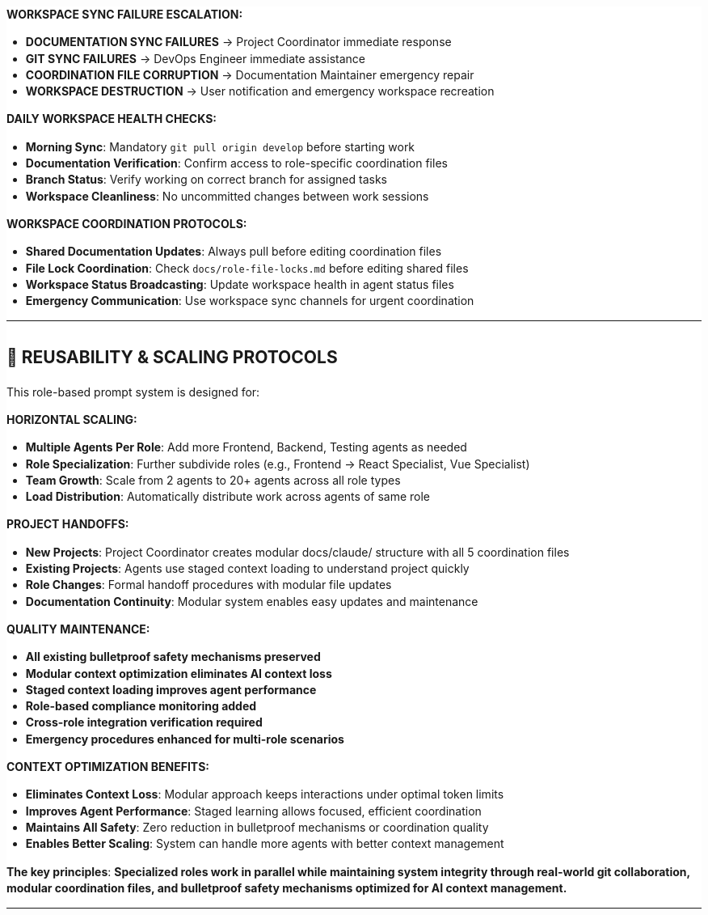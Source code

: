 **WORKSPACE SYNC FAILURE ESCALATION:**
- **DOCUMENTATION SYNC FAILURES** → Project Coordinator immediate response
- **GIT SYNC FAILURES** → DevOps Engineer immediate assistance
- **COORDINATION FILE CORRUPTION** → Documentation Maintainer emergency repair
- **WORKSPACE DESTRUCTION** → User notification and emergency workspace recreation

**DAILY WORKSPACE HEALTH CHECKS:**
- **Morning Sync**: Mandatory `git pull origin develop` before starting work
- **Documentation Verification**: Confirm access to role-specific coordination files
- **Branch Status**: Verify working on correct branch for assigned tasks
- **Workspace Cleanliness**: No uncommitted changes between work sessions

**WORKSPACE COORDINATION PROTOCOLS:**
- **Shared Documentation Updates**: Always pull before editing coordination files
- **File Lock Coordination**: Check `docs/role-file-locks.md` before editing shared files
- **Workspace Status Broadcasting**: Update workspace health in agent status files
- **Emergency Communication**: Use workspace sync channels for urgent coordination

---

## 🔄 **REUSABILITY & SCALING PROTOCOLS**

This role-based prompt system is designed for:

**HORIZONTAL SCALING:**
- **Multiple Agents Per Role**: Add more Frontend, Backend, Testing agents as needed
- **Role Specialization**: Further subdivide roles (e.g., Frontend → React Specialist, Vue Specialist)
- **Team Growth**: Scale from 2 agents to 20+ agents across all role types
- **Load Distribution**: Automatically distribute work across agents of same role

**PROJECT HANDOFFS:**
- **New Projects**: Project Coordinator creates modular docs/claude/ structure with all 5 coordination files
- **Existing Projects**: Agents use staged context loading to understand project quickly
- **Role Changes**: Formal handoff procedures with modular file updates
- **Documentation Continuity**: Modular system enables easy updates and maintenance

**QUALITY MAINTENANCE:**
- **All existing bulletproof safety mechanisms preserved**
- **Modular context optimization eliminates AI context loss**
- **Staged context loading improves agent performance**
- **Role-based compliance monitoring added**
- **Cross-role integration verification required**
- **Emergency procedures enhanced for multi-role scenarios**

**CONTEXT OPTIMIZATION BENEFITS:**
- **Eliminates Context Loss**: Modular approach keeps interactions under optimal token limits
- **Improves Agent Performance**: Staged learning allows focused, efficient coordination
- **Maintains All Safety**: Zero reduction in bulletproof mechanisms or coordination quality
- **Enables Better Scaling**: System can handle more agents with better context management

**The key principles**: **Specialized roles work in parallel while maintaining system integrity through real-world git collaboration, modular coordination files, and bulletproof safety mechanisms optimized for AI context management.**

---